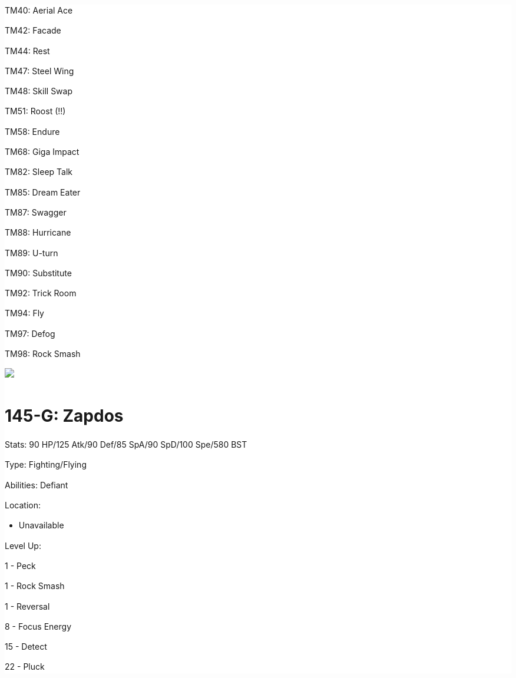 TM40: Aerial Ace

TM42: Facade

TM44: Rest

TM47: Steel Wing

TM48: Skill Swap

TM51: Roost (!!)

TM58: Endure

TM68: Giga Impact

TM82: Sleep Talk

TM85: Dream Eater

TM87: Swagger

TM88: Hurricane

TM89: U-turn

TM90: Substitute

TM92: Trick Room

TM94: Fly

TM97: Defog

TM98: Rock Smash

![](../img/extra/Aspose.Words.93fc93ff-581c-4c3d-90ef-03a975ea107a.033.png)

# 145-G: Zapdos

Stats: 90 HP/125 Atk/90 Def/85 SpA/90 SpD/100 Spe/580 BST

Type: Fighting/Flying

Abilities: Defiant

Location:

- Unavailable

Level Up:

1 - Peck

1 - Rock Smash

1 - Reversal

8 - Focus Energy

15 - Detect

22 - Pluck

